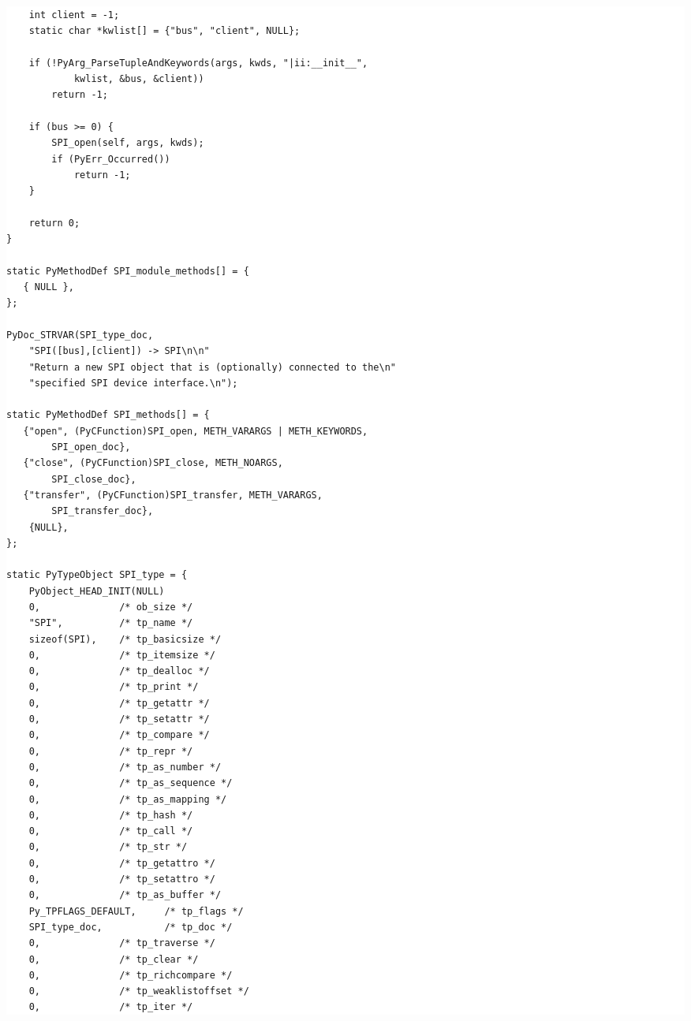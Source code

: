 ```
    int client = -1;
    static char *kwlist[] = {"bus", "client", NULL};

    if (!PyArg_ParseTupleAndKeywords(args, kwds, "|ii:__init__",
            kwlist, &bus, &client))
        return -1;

    if (bus >= 0) {
        SPI_open(self, args, kwds);
        if (PyErr_Occurred())
            return -1;
    }

    return 0;
}

static PyMethodDef SPI_module_methods[] = {
   { NULL },
};

PyDoc_STRVAR(SPI_type_doc,
    "SPI([bus],[client]) -> SPI\n\n"
    "Return a new SPI object that is (optionally) connected to the\n"
    "specified SPI device interface.\n");

static PyMethodDef SPI_methods[] = {
   {"open", (PyCFunction)SPI_open, METH_VARARGS | METH_KEYWORDS, 
        SPI_open_doc},
   {"close", (PyCFunction)SPI_close, METH_NOARGS,
        SPI_close_doc},
   {"transfer", (PyCFunction)SPI_transfer, METH_VARARGS, 
        SPI_transfer_doc},
    {NULL},
};

static PyTypeObject SPI_type = {
    PyObject_HEAD_INIT(NULL)
    0,              /* ob_size */
    "SPI",          /* tp_name */
    sizeof(SPI),    /* tp_basicsize */
    0,              /* tp_itemsize */
    0,              /* tp_dealloc */
    0,              /* tp_print */
    0,              /* tp_getattr */
    0,              /* tp_setattr */
    0,              /* tp_compare */
    0,              /* tp_repr */
    0,              /* tp_as_number */
    0,              /* tp_as_sequence */
    0,              /* tp_as_mapping */
    0,              /* tp_hash */
    0,              /* tp_call */
    0,              /* tp_str */
    0,              /* tp_getattro */
    0,              /* tp_setattro */
    0,              /* tp_as_buffer */
    Py_TPFLAGS_DEFAULT,     /* tp_flags */
    SPI_type_doc,           /* tp_doc */
    0,              /* tp_traverse */
    0,              /* tp_clear */
    0,              /* tp_richcompare */
    0,              /* tp_weaklistoffset */
    0,              /* tp_iter */
```